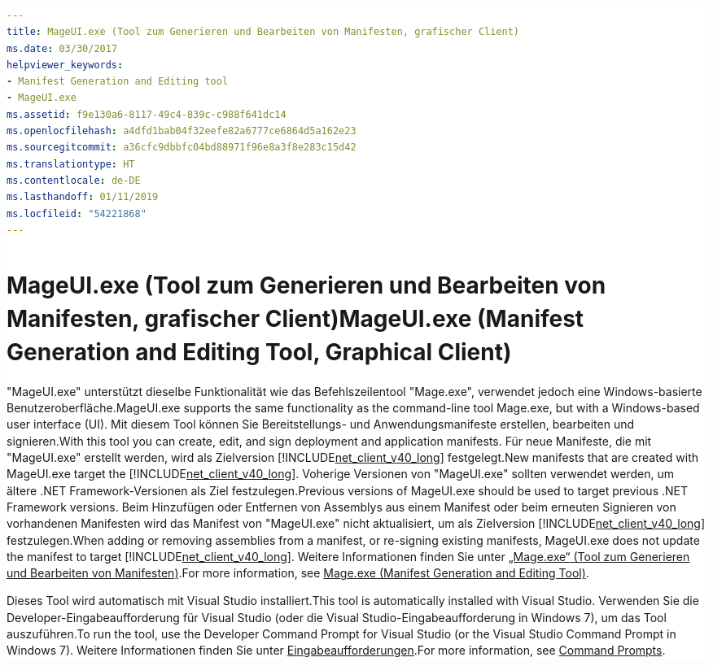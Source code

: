 ```yaml
---
title: MageUI.exe (Tool zum Generieren und Bearbeiten von Manifesten, grafischer Client)
ms.date: 03/30/2017
helpviewer_keywords:
- Manifest Generation and Editing tool
- MageUI.exe
ms.assetid: f9e130a6-8117-49c4-839c-c988f641dc14
ms.openlocfilehash: a4dfd1bab04f32eefe82a6777ce6864d5a162e23
ms.sourcegitcommit: a36cfc9dbbfc04bd88971f96e8a3f8e283c15d42
ms.translationtype: HT
ms.contentlocale: de-DE
ms.lasthandoff: 01/11/2019
ms.locfileid: "54221868"
---
```

# <a name="mageuiexe-manifest-generation-and-editing-tool-graphical-client"></a><span data-ttu-id="de34a-102">MageUI.exe (Tool zum Generieren und Bearbeiten von Manifesten, grafischer Client)</span><span class="sxs-lookup"><span data-stu-id="de34a-102">MageUI.exe (Manifest Generation and Editing Tool, Graphical Client)</span></span>

<span data-ttu-id="de34a-103">"MageUI.exe" unterstützt dieselbe Funktionalität wie das Befehlszeilentool "Mage.exe", verwendet jedoch eine Windows-basierte Benutzeroberfläche.</span><span class="sxs-lookup"><span data-stu-id="de34a-103">MageUI.exe supports the same functionality as the command-line tool Mage.exe, but with a Windows-based user interface (UI).</span></span> <span data-ttu-id="de34a-104">Mit diesem Tool können Sie Bereitstellungs- und Anwendungsmanifeste erstellen, bearbeiten und signieren.</span><span class="sxs-lookup"><span data-stu-id="de34a-104">With this tool you can create, edit, and sign deployment and application manifests.</span></span> <span data-ttu-id="de34a-105">Für neue Manifeste, die mit "MageUI.exe" erstellt werden, wird als Zielversion [!INCLUDE[net_client_v40_long](../../../includes/net-client-v40-long-md.md)] festgelegt.</span><span class="sxs-lookup"><span data-stu-id="de34a-105">New manifests that are created with MageUI.exe target the [!INCLUDE[net_client_v40_long](../../../includes/net-client-v40-long-md.md)].</span></span> <span data-ttu-id="de34a-106">Voherige Versionen von "MageUI.exe" sollten verwendet werden, um ältere .NET Framework-Versionen als Ziel festzulegen.</span><span class="sxs-lookup"><span data-stu-id="de34a-106">Previous versions of MageUI.exe should be used to target previous .NET Framework versions.</span></span> <span data-ttu-id="de34a-107">Beim Hinzufügen oder Entfernen von Assemblys aus einem Manifest oder beim erneuten Signieren von vorhandenen Manifesten wird das Manifest von "MageUI.exe" nicht aktualisiert, um als Zielversion [!INCLUDE[net_client_v40_long](../../../includes/net-client-v40-long-md.md)] festzulegen.</span><span class="sxs-lookup"><span data-stu-id="de34a-107">When adding or removing assemblies from a manifest, or re-signing existing manifests, MageUI.exe does not update the manifest to target [!INCLUDE[net_client_v40_long](../../../includes/net-client-v40-long-md.md)].</span></span> <span data-ttu-id="de34a-108">Weitere Informationen finden Sie unter [„Mage.exe“ (Tool zum Generieren und Bearbeiten von Manifesten)](../../../docs/framework/tools/mage-exe-manifest-generation-and-editing-tool.md).</span><span class="sxs-lookup"><span data-stu-id="de34a-108">For more information, see [Mage.exe (Manifest Generation and Editing Tool)](../../../docs/framework/tools/mage-exe-manifest-generation-and-editing-tool.md).</span></span>

 <span data-ttu-id="de34a-109">Dieses Tool wird automatisch mit Visual Studio installiert.</span><span class="sxs-lookup"><span data-stu-id="de34a-109">This tool is automatically installed with Visual Studio.</span></span> <span data-ttu-id="de34a-110">Verwenden Sie die Developer-Eingabeaufforderung für Visual Studio (oder die Visual Studio-Eingabeaufforderung in Windows 7), um das Tool auszuführen.</span><span class="sxs-lookup"><span data-stu-id="de34a-110">To run the tool, use the Developer Command Prompt for Visual Studio (or the Visual Studio Command Prompt in Windows 7).</span></span> <span data-ttu-id="de34a-111">Weitere Informationen finden Sie unter [Eingabeaufforderungen](../../../docs/framework/tools/developer-command-prompt-for-vs.md).</span><span class="sxs-lookup"><span data-stu-id="de34a-111">For more information, see [Command Prompts](../../../docs/framework/tools/developer-command-prompt-for-vs.md).</span></span>
